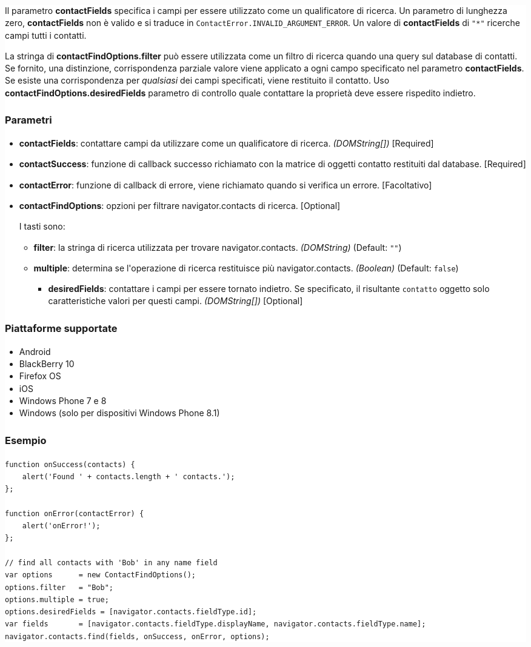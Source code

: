 Il parametro **contactFields** specifica i campi per essere utilizzato come un qualificatore di ricerca. Un parametro di lunghezza zero, **contactFields** non è valido e si traduce in `ContactError.INVALID_ARGUMENT_ERROR`. Un valore di **contactFields** di `"*"` ricerche campi tutti i contatti.

La stringa di **contactFindOptions.filter** può essere utilizzata come un filtro di ricerca quando una query sul database di contatti. Se fornito, una distinzione, corrispondenza parziale valore viene applicato a ogni campo specificato nel parametro **contactFields**. Se esiste una corrispondenza per *qualsiasi* dei campi specificati, viene restituito il contatto. Uso **contactFindOptions.desiredFields** parametro di controllo quale contattare la proprietà deve essere rispedito indietro.

### Parametri

*   **contactFields**: contattare campi da utilizzare come un qualificatore di ricerca. *(DOMString[])* [Required]

*   **contactSuccess**: funzione di callback successo richiamato con la matrice di oggetti contatto restituiti dal database. [Required]

*   **contactError**: funzione di callback di errore, viene richiamato quando si verifica un errore. [Facoltativo]

*   **contactFindOptions**: opzioni per filtrare navigator.contacts di ricerca. [Optional]
    
    I tasti sono:
    
    *   **filter**: la stringa di ricerca utilizzata per trovare navigator.contacts. *(DOMString)* (Default: `""`)
    
    *   **multiple**: determina se l'operazione di ricerca restituisce più navigator.contacts. *(Boolean)* (Default: `false`)
        
        *   **desiredFields**: contattare i campi per essere tornato indietro. Se specificato, il risultante `contatto` oggetto solo caratteristiche valori per questi campi. *(DOMString[])* [Optional]

### Piattaforme supportate

*   Android
*   BlackBerry 10
*   Firefox OS
*   iOS
*   Windows Phone 7 e 8
*   Windows (solo per dispositivi Windows Phone 8.1)

### Esempio

    function onSuccess(contacts) {
        alert('Found ' + contacts.length + ' contacts.');
    };
    
    function onError(contactError) {
        alert('onError!');
    };
    
    // find all contacts with 'Bob' in any name field
    var options      = new ContactFindOptions();
    options.filter   = "Bob";
    options.multiple = true;
    options.desiredFields = [navigator.contacts.fieldType.id];
    var fields       = [navigator.contacts.fieldType.displayName, navigator.contacts.fieldType.name];
    navigator.contacts.find(fields, onSuccess, onError, options);
    

 [1]: https://developer.mozilla.org/en-US/Apps/Developing/Manifest
 [2]: https://developer.mozilla.org/en-US/Apps/Developing/Manifest#type
 [3]: https://developer.mozilla.org/en-US/Apps/CSP